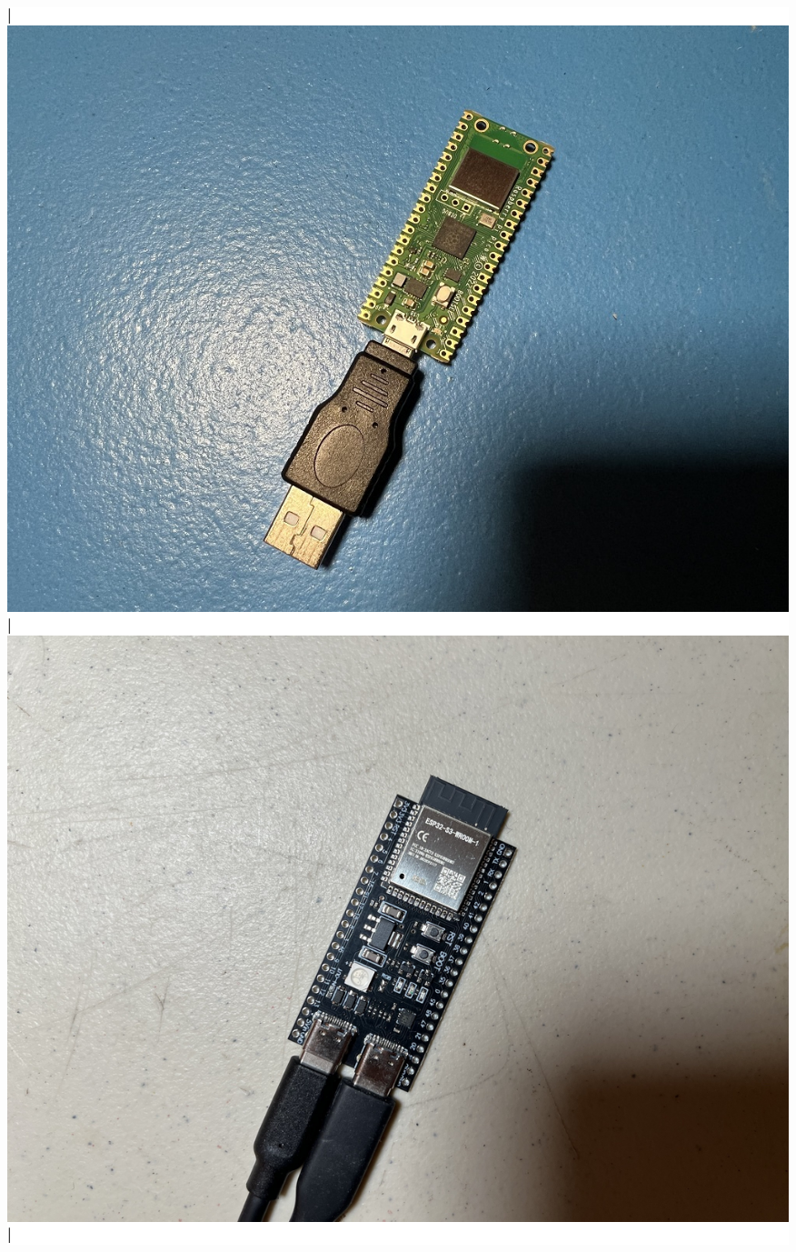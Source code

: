 | <img src="Images/PicoW/ControllerSetup-PicoW-USB.jpg" width="1000"> | <img src="Images/ESP32-S3/ControllerSetup-ESP32-S3.jpg" width="1000"> |